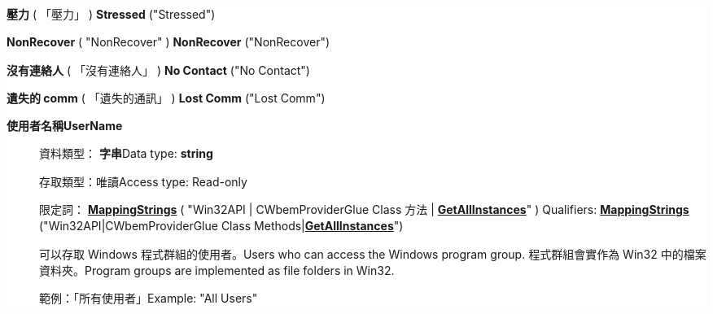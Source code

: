 <span data-ttu-id="ac771-169">**壓力** ( 「壓力」 ) </span><span class="sxs-lookup"><span data-stu-id="ac771-169">**Stressed** ("Stressed")</span></span>


</dt> <dd></dd> <dt>

<span id="NonRecover"></span><span id="nonrecover"></span><span id="NONRECOVER"></span>

<span data-ttu-id="ac771-170">**NonRecover** ( "NonRecover" ) </span><span class="sxs-lookup"><span data-stu-id="ac771-170">**NonRecover** ("NonRecover")</span></span>


</dt> <dd></dd> <dt>

<span id="No_Contact"></span><span id="no_contact"></span><span id="NO_CONTACT"></span>

<span data-ttu-id="ac771-171">**沒有連絡人** ( 「沒有連絡人」 ) </span><span class="sxs-lookup"><span data-stu-id="ac771-171">**No Contact** ("No Contact")</span></span>


</dt> <dd></dd> <dt>

<span id="Lost_Comm"></span><span id="lost_comm"></span><span id="LOST_COMM"></span>

<span data-ttu-id="ac771-172">**遺失的 comm** ( 「遺失的通訊」 ) </span><span class="sxs-lookup"><span data-stu-id="ac771-172">**Lost Comm** ("Lost Comm")</span></span>


</dt> <dd></dd> </dl>

</dd> <dt>

<span data-ttu-id="ac771-173">**使用者名稱**</span><span class="sxs-lookup"><span data-stu-id="ac771-173">**UserName**</span></span>
</dt> <dd> <dl> <dt>

<span data-ttu-id="ac771-174">資料類型： **字串**</span><span class="sxs-lookup"><span data-stu-id="ac771-174">Data type: **string**</span></span>
</dt> <dt>

<span data-ttu-id="ac771-175">存取類型：唯讀</span><span class="sxs-lookup"><span data-stu-id="ac771-175">Access type: Read-only</span></span>
</dt> <dt>

<span data-ttu-id="ac771-176">限定詞： [**MappingStrings**](/windows/desktop/WmiSdk/standard-qualifiers) ( "Win32API \| CWbemProviderGlue Class 方法 \| [**GetAllInstances**](/windows/desktop/api/wbemglue/nf-wbemglue-cwbemproviderglue-getallinstances)" ) </span><span class="sxs-lookup"><span data-stu-id="ac771-176">Qualifiers: [**MappingStrings**](/windows/desktop/WmiSdk/standard-qualifiers) ("Win32API\|CWbemProviderGlue Class Methods\|[**GetAllInstances**](/windows/desktop/api/wbemglue/nf-wbemglue-cwbemproviderglue-getallinstances)")</span></span>
</dt> </dl>

<span data-ttu-id="ac771-177">可以存取 Windows 程式群組的使用者。</span><span class="sxs-lookup"><span data-stu-id="ac771-177">Users who can access the Windows program group.</span></span> <span data-ttu-id="ac771-178">程式群組會實作為 Win32 中的檔案資料夾。</span><span class="sxs-lookup"><span data-stu-id="ac771-178">Program groups are implemented as file folders in Win32.</span></span>

<span data-ttu-id="ac771-179">範例：「所有使用者」</span><span class="sxs-lookup"><span data-stu-id="ac771-179">Example: "All Users"</span></span>

</dd> </dl>

